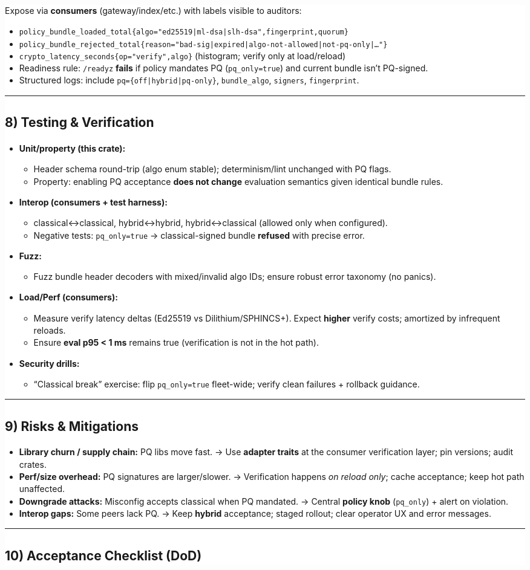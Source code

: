 Expose via **consumers** (gateway/index/etc.) with labels visible to auditors:

* `policy_bundle_loaded_total{algo="ed25519|ml-dsa|slh-dsa",fingerprint,quorum}`
* `policy_bundle_rejected_total{reason="bad-sig|expired|algo-not-allowed|not-pq-only|…"}`
* `crypto_latency_seconds{op="verify",algo}` (histogram; verify only at load/reload)
* Readiness rule: `/readyz` **fails** if policy mandates PQ (`pq_only=true`) and current bundle isn’t PQ-signed.
* Structured logs: include `pq={off|hybrid|pq-only}`, `bundle_algo`, `signers`, `fingerprint`.

---

## 8) Testing & Verification

* **Unit/property (this crate):**

  * Header schema round-trip (algo enum stable); determinism/lint unchanged with PQ flags.
  * Property: enabling PQ acceptance **does not change** evaluation semantics given identical bundle rules.

* **Interop (consumers + test harness):**

  * classical↔classical, hybrid↔hybrid, hybrid↔classical (allowed only when configured).
  * Negative tests: `pq_only=true` → classical-signed bundle **refused** with precise error.

* **Fuzz:**

  * Fuzz bundle header decoders with mixed/invalid algo IDs; ensure robust error taxonomy (no panics).

* **Load/Perf (consumers):**

  * Measure verify latency deltas (Ed25519 vs Dilithium/SPHINCS+). Expect **higher** verify costs; amortized by infrequent reloads.
  * Ensure **eval p95 < 1 ms** remains true (verification is not in the hot path).

* **Security drills:**

  * “Classical break” exercise: flip `pq_only=true` fleet-wide; verify clean failures + rollback guidance.

---

## 9) Risks & Mitigations

* **Library churn / supply chain:** PQ libs move fast. → Use **adapter traits** at the consumer verification layer; pin versions; audit crates.
* **Perf/size overhead:** PQ signatures are larger/slower. → Verification happens *on reload only*; cache acceptance; keep hot path unaffected.
* **Downgrade attacks:** Misconfig accepts classical when PQ mandated. → Central **policy knob** (`pq_only`) + alert on violation.
* **Interop gaps:** Some peers lack PQ. → Keep **hybrid** acceptance; staged rollout; clear operator UX and error messages.

---

## 10) Acceptance Checklist (DoD)
